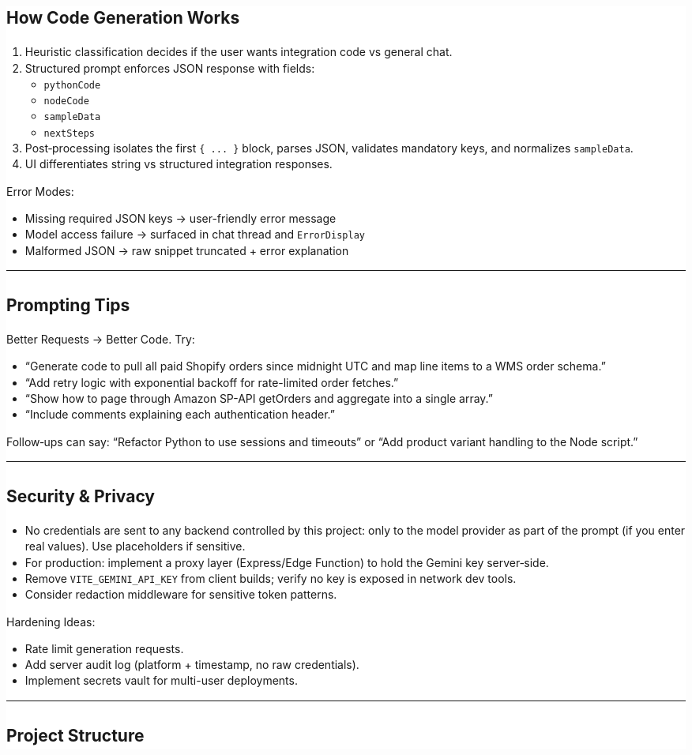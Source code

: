 
## How Code Generation Works

1. Heuristic classification decides if the user wants integration code vs general chat.
2. Structured prompt enforces JSON response with fields:
   - `pythonCode`
   - `nodeCode`
   - `sampleData`
   - `nextSteps`
3. Post‑processing isolates the first `{ ... }` block, parses JSON, validates mandatory keys, and normalizes `sampleData`.
4. UI differentiates string vs structured integration responses.

Error Modes:

- Missing required JSON keys → user-friendly error message
- Model access failure → surfaced in chat thread and `ErrorDisplay`
- Malformed JSON → raw snippet truncated + error explanation

---

## Prompting Tips

Better Requests → Better Code. Try:

- “Generate code to pull all paid Shopify orders since midnight UTC and map line items to a WMS order schema.”
- “Add retry logic with exponential backoff for rate-limited order fetches.”
- “Show how to page through Amazon SP-API getOrders and aggregate into a single array.”
- “Include comments explaining each authentication header.”

Follow‑ups can say: “Refactor Python to use sessions and timeouts” or “Add product variant handling to the Node script.”

---

## Security & Privacy

- No credentials are sent to any backend controlled by this project: only to the model provider as part of the prompt (if you enter real values). Use placeholders if sensitive.
- For production: implement a proxy layer (Express/Edge Function) to hold the Gemini key server‑side.
- Remove `VITE_GEMINI_API_KEY` from client builds; verify no key is exposed in network dev tools.
- Consider redaction middleware for sensitive token patterns.

Hardening Ideas:

- Rate limit generation requests.
- Add server audit log (platform + timestamp, no raw credentials).
- Implement secrets vault for multi-user deployments.

---

## Project Structure
